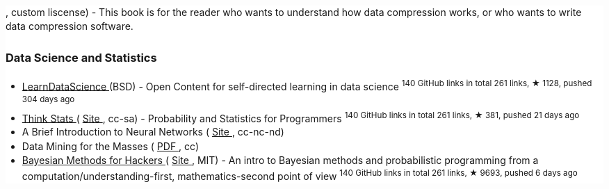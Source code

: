   , custom liscense) - This book is for the reader who wants to understand how data compression works, or who wants to write data compression software.
 </li>
</ul>
<p>
 <a name="data_science">
 </a>
</p>
<h3>
 Data Science and Statistics
</h3>
<ul>
 <li>
  <a href="https://github.com/nborwankar/LearnDataScience">
   LearnDataScience
  </a>
  (BSD) - Open Content for self-directed learning in data science
  <sup>
   140 GitHub links in total 261 links, &#9733 1128, pushed 304 days ago
  </sup>
 </li>
 <li>
  <a href="https://github.com/AllenDowney/ThinkStats2">
   Think Stats
  </a>
  (
  <a href="http://greenteapress.com/thinkstats/">
   Site
  </a>
  , cc-sa) - Probability and Statistics for Programmers
  <sup>
   140 GitHub links in total 261 links, &#9733 381, pushed 21 days ago
  </sup>
 </li>
 <li>
  A Brief Introduction to Neural Networks (
  <a href="http://www.dkriesel.com/en/science/neural_networks">
   Site
  </a>
  , cc-nc-nd)
 </li>
 <li>
  Data Mining for the Masses (
  <a href="http://docs.rapidminer.com/downloads/DataMiningForTheMasses.pdf">
   PDF
  </a>
  , cc)
 </li>
 <li>
  <a href="https://github.com/CamDavidsonPilon/Probabilistic-Programming-and-Bayesian-Methods-for-Hackers">
   Bayesian Methods for Hackers
  </a>
  (
  <a href="http://camdavidsonpilon.github.io/Probabilistic-Programming-and-Bayesian-Methods-for-Hackers/">
   Site
  </a>
  , MIT) - An intro to Bayesian methods and probabilistic programming from a computation/understanding-first, mathematics-second point of view
  <sup>
   140 GitHub links in total 261 links, &#9733 9693, pushed 6 days ago
  </sup>
 </li>